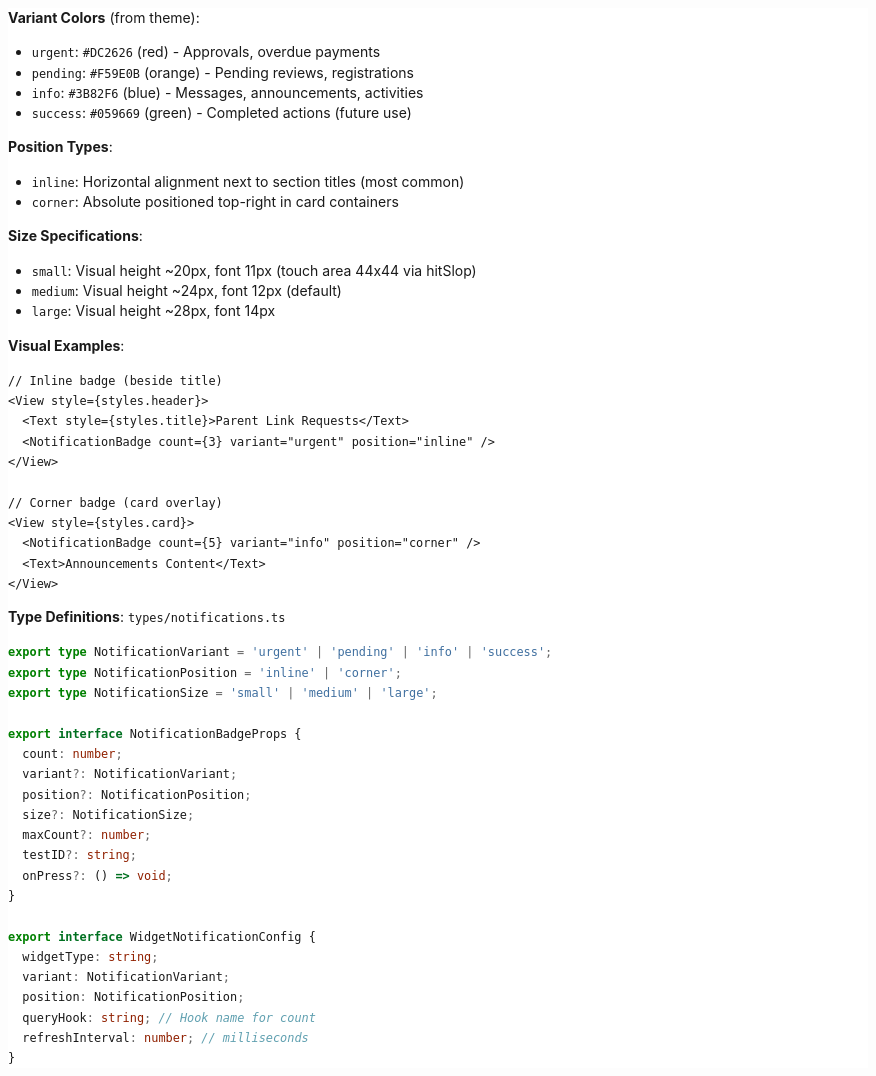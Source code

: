 **Variant Colors** (from theme):
- `urgent`: `#DC2626` (red) - Approvals, overdue payments
- `pending`: `#F59E0B` (orange) - Pending reviews, registrations
- `info`: `#3B82F6` (blue) - Messages, announcements, activities
- `success`: `#059669` (green) - Completed actions (future use)

**Position Types**:
- `inline`: Horizontal alignment next to section titles (most common)
- `corner`: Absolute positioned top-right in card containers

**Size Specifications**:
- `small`: Visual height ~20px, font 11px (touch area 44x44 via hitSlop)
- `medium`: Visual height ~24px, font 12px (default)
- `large`: Visual height ~28px, font 14px

**Visual Examples**:
```tsx
// Inline badge (beside title)
<View style={styles.header}>
  <Text style={styles.title}>Parent Link Requests</Text>
  <NotificationBadge count={3} variant="urgent" position="inline" />
</View>

// Corner badge (card overlay)
<View style={styles.card}>
  <NotificationBadge count={5} variant="info" position="corner" />
  <Text>Announcements Content</Text>
</View>
```

**Type Definitions**: `types/notifications.ts`
```typescript
export type NotificationVariant = 'urgent' | 'pending' | 'info' | 'success';
export type NotificationPosition = 'inline' | 'corner';
export type NotificationSize = 'small' | 'medium' | 'large';

export interface NotificationBadgeProps {
  count: number;
  variant?: NotificationVariant;
  position?: NotificationPosition;
  size?: NotificationSize;
  maxCount?: number;
  testID?: string;
  onPress?: () => void;
}

export interface WidgetNotificationConfig {
  widgetType: string;
  variant: NotificationVariant;
  position: NotificationPosition;
  queryHook: string; // Hook name for count
  refreshInterval: number; // milliseconds
}
```
